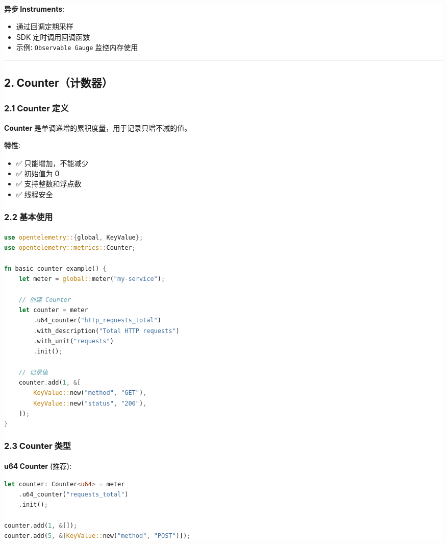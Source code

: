 **异步 Instruments**:
- 通过回调定期采样
- SDK 定时调用回调函数
- 示例: `Observable Gauge` 监控内存使用

---

## 2. Counter（计数器）

### 2.1 Counter 定义

**Counter** 是单调递增的累积度量，用于记录只增不减的值。

**特性**:
- ✅ 只能增加，不能减少
- ✅ 初始值为 0
- ✅ 支持整数和浮点数
- ✅ 线程安全

### 2.2 基本使用

```rust
use opentelemetry::{global, KeyValue};
use opentelemetry::metrics::Counter;

fn basic_counter_example() {
    let meter = global::meter("my-service");
    
    // 创建 Counter
    let counter = meter
        .u64_counter("http_requests_total")
        .with_description("Total HTTP requests")
        .with_unit("requests")
        .init();
    
    // 记录值
    counter.add(1, &[
        KeyValue::new("method", "GET"),
        KeyValue::new("status", "200"),
    ]);
}
```

### 2.3 Counter 类型

**u64 Counter** (推荐):
```rust
let counter: Counter<u64> = meter
    .u64_counter("requests_total")
    .init();

counter.add(1, &[]);
counter.add(5, &[KeyValue::new("method", "POST")]);
```
